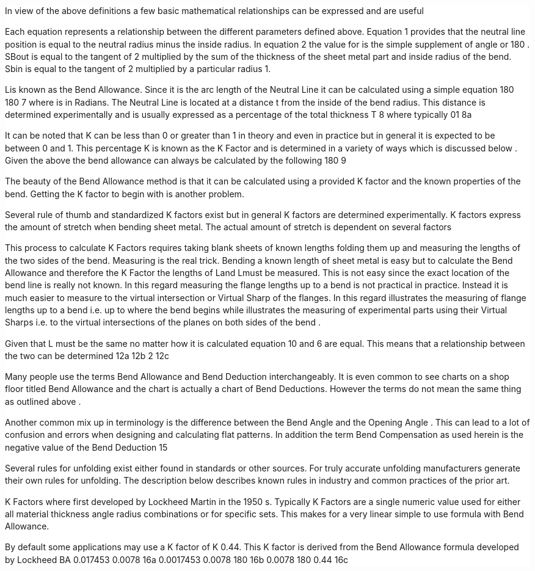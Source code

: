 In view of the above definitions a few basic mathematical relationships can be expressed and are useful 

Each equation represents a relationship between the different parameters defined above. Equation 1 provides that the neutral line position is equal to the neutral radius minus the inside radius. In equation 2 the value for is the simple supplement of angle or 180 . SBout is equal to the tangent of 2 multiplied by the sum of the thickness of the sheet metal part and inside radius of the bend. Sbin is equal to the tangent of 2 multiplied by a particular radius 1.

Lis known as the Bend Allowance. Since it is the arc length of the Neutral Line it can be calculated using a simple equation 180 180 7 where is in Radians. The Neutral Line is located at a distance t from the inside of the bend radius. This distance is determined experimentally and is usually expressed as a percentage of the total thickness T 8 where typically 01 8a 

It can be noted that K can be less than 0 or greater than 1 in theory and even in practice but in general it is expected to be between 0 and 1. This percentage K is known as the K Factor and is determined in a variety of ways which is discussed below . Given the above the bend allowance can always be calculated by the following 180 9 

The beauty of the Bend Allowance method is that it can be calculated using a provided K factor and the known properties of the bend. Getting the K factor to begin with is another problem.

Several rule of thumb and standardized K factors exist but in general K factors are determined experimentally. K factors express the amount of stretch when bending sheet metal. The actual amount of stretch is dependent on several factors 

This process to calculate K Factors requires taking blank sheets of known lengths folding them up and measuring the lengths of the two sides of the bend. Measuring is the real trick. Bending a known length of sheet metal is easy but to calculate the Bend Allowance and therefore the K Factor the lengths of Land Lmust be measured. This is not easy since the exact location of the bend line is really not known. In this regard measuring the flange lengths up to a bend is not practical in practice. Instead it is much easier to measure to the virtual intersection or Virtual Sharp of the flanges. In this regard illustrates the measuring of flange lengths up to a bend i.e. up to where the bend begins while illustrates the measuring of experimental parts using their Virtual Sharps i.e. to the virtual intersections of the planes on both sides of the bend .

Given that L must be the same no matter how it is calculated equation 10 and 6 are equal. This means that a relationship between the two can be determined 12a 12b 2 12c 

Many people use the terms Bend Allowance and Bend Deduction interchangeably. It is even common to see charts on a shop floor titled Bend Allowance and the chart is actually a chart of Bend Deductions. However the terms do not mean the same thing as outlined above .

Another common mix up in terminology is the difference between the Bend Angle and the Opening Angle . This can lead to a lot of confusion and errors when designing and calculating flat patterns. In addition the term Bend Compensation as used herein is the negative value of the Bend Deduction 15 

Several rules for unfolding exist either found in standards or other sources. For truly accurate unfolding manufacturers generate their own rules for unfolding. The description below describes known rules in industry and common practices of the prior art.

K Factors where first developed by Lockheed Martin in the 1950 s. Typically K Factors are a single numeric value used for either all material thickness angle radius combinations or for specific sets. This makes for a very linear simple to use formula with Bend Allowance.

By default some applications may use a K factor of K 0.44. This K factor is derived from the Bend Allowance formula developed by Lockheed BA 0.017453 0.0078 16a 0.0017453 0.0078 180 16b 0.0078 180 0.44 16c 
